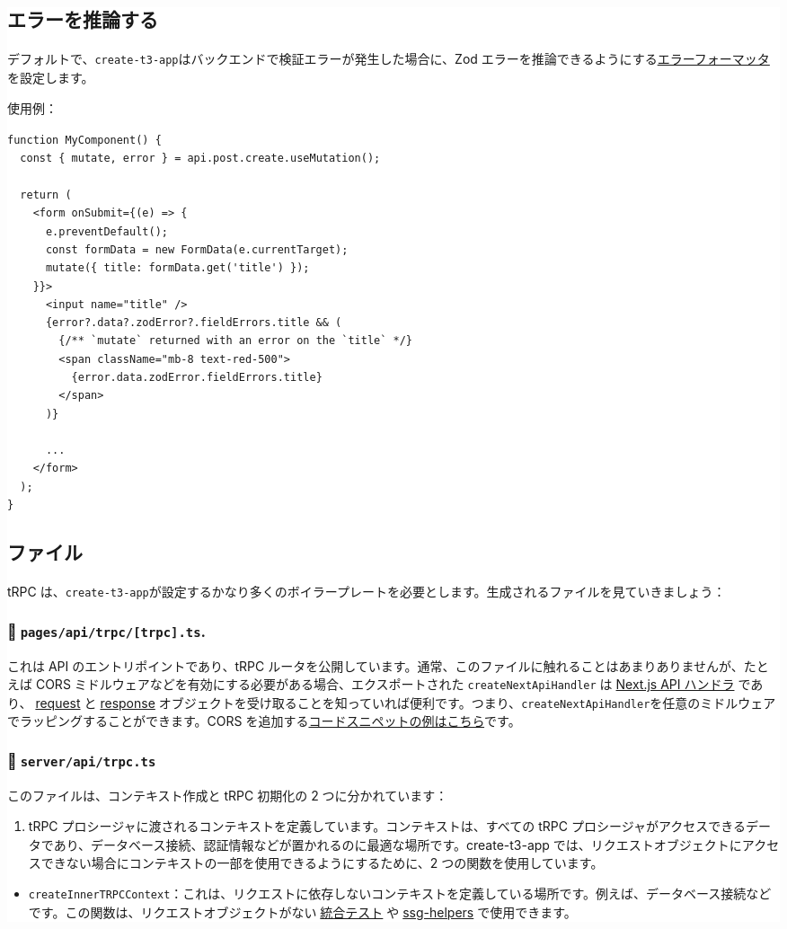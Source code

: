 ## エラーを推論する

デフォルトで、`create-t3-app`はバックエンドで検証エラーが発生した場合に、Zod エラーを推論できるようにする[エラーフォーマッタ](https://trpc.io/docs/error-formatting)を設定します。

使用例：

```tsx
function MyComponent() {
  const { mutate, error } = api.post.create.useMutation();

  return (
    <form onSubmit={(e) => {
      e.preventDefault();
      const formData = new FormData(e.currentTarget);
      mutate({ title: formData.get('title') });
    }}>
      <input name="title" />
      {error?.data?.zodError?.fieldErrors.title && (
        {/** `mutate` returned with an error on the `title` */}
        <span className="mb-8 text-red-500">
          {error.data.zodError.fieldErrors.title}
        </span>
      )}

      ...
    </form>
  );
}
```

## ファイル

tRPC は、`create-t3-app`が設定するかなり多くのボイラープレートを必要とします。生成されるファイルを見ていきましょう：

### 📄 `pages/api/trpc/[trpc].ts`.

これは API のエントリポイントであり、tRPC ルータを公開しています。通常、このファイルに触れることはあまりありませんが、たとえば CORS ミドルウェアなどを有効にする必要がある場合、エクスポートされた `createNextApiHandler` は [Next.js API ハンドラ](https://nextjs.org/docs/api-routes/introduction) であり、 [request](https://developer.mozilla.org/en-US/docs/Web/API/Request) と [response](https://developer.mozilla.org/en-US/docs/Web/API/Response) オブジェクトを受け取ることを知っていれば便利です。つまり、`createNextApiHandler`を任意のミドルウェアでラッピングすることができます。CORS を追加する[コードスニペットの例はこちら](#cors-の有効化)です。

### 📄 `server/api/trpc.ts`

このファイルは、コンテキスト作成と tRPC 初期化の 2 つに分かれています：

1. tRPC プロシージャに渡されるコンテキストを定義しています。コンテキストは、すべての tRPC プロシージャがアクセスできるデータであり、データベース接続、認証情報などが置かれるのに最適な場所です。create-t3-app では、リクエストオブジェクトにアクセスできない場合にコンテキストの一部を使用できるようにするために、2 つの関数を使用しています。

- `createInnerTRPCContext`：これは、リクエストに依存しないコンテキストを定義している場所です。例えば、データベース接続などです。この関数は、リクエストオブジェクトがない [統合テスト](#統合テストの例) や [ssg-helpers](https://trpc.io/docs/v10/ssg-helpers) で使用できます。
